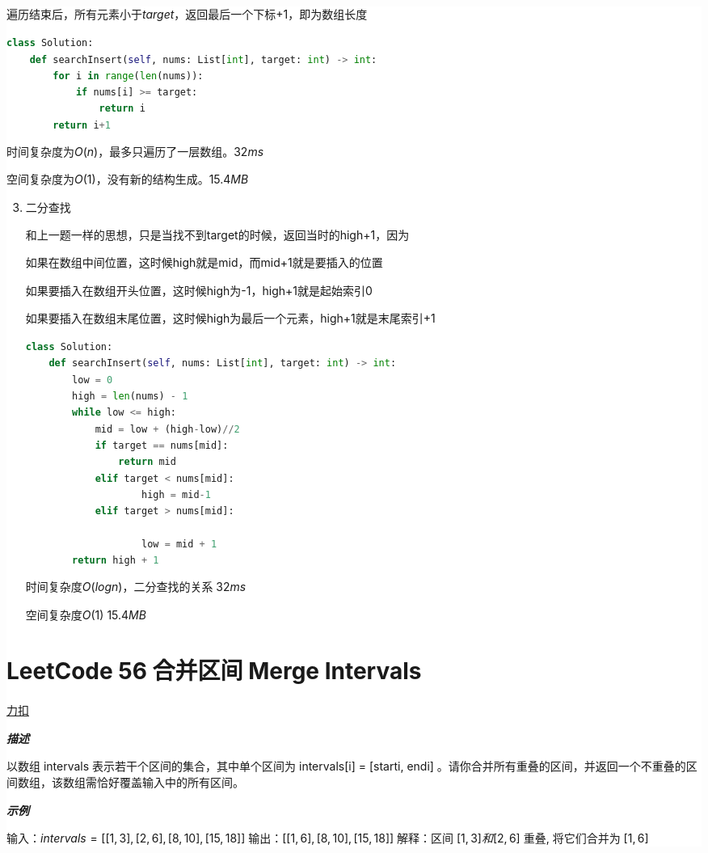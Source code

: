    遍历结束后，所有元素小于$target$，返回最后一个下标+1，即为数组长度

   ```python
   class Solution:
       def searchInsert(self, nums: List[int], target: int) -> int:
           for i in range(len(nums)):
               if nums[i] >= target:
                   return i
           return i+1
   ```

   时间复杂度为$O(n)$，最多只遍历了一层数组。$32ms$

   空间复杂度为$O(1)$，没有新的结构生成。$15.4MB$

3. 二分查找

   和上一题一样的思想，只是当找不到target的时候，返回当时的high+1，因为

   如果在数组中间位置，这时候high就是mid，而mid+1就是要插入的位置

   如果要插入在数组开头位置，这时候high为-1，high+1就是起始索引0

   如果要插入在数组末尾位置，这时候high为最后一个元素，high+1就是末尾索引+1

   ```python
   class Solution:
       def searchInsert(self, nums: List[int], target: int) -> int:
           low = 0
           high = len(nums) - 1
           while low <= high:
               mid = low + (high-low)//2
               if target == nums[mid]:
                   return mid
               elif target < nums[mid]:
                       high = mid-1
               elif target > nums[mid]:
   
                       low = mid + 1
           return high + 1
   ```

   时间复杂度$O(logn)$，二分查找的关系 $32ms$

   空间复杂度$O(1)$ $15.4MB$

# LeetCode 56 合并区间 Merge Intervals

[力扣](https://leetcode-cn.com/problems/merge-intervals/)

***描述***

以数组 intervals 表示若干个区间的集合，其中单个区间为 intervals[i] = [starti, endi] 。请你合并所有重叠的区间，并返回一个不重叠的区间数组，该数组需恰好覆盖输入中的所有区间。

***示例***

输入：$intervals = [[1,3],[2,6],[8,10],[15,18]]$ 输出：$[[1,6],[8,10],[15,18]]$ 解释：区间 $[1,3] 和 [2,6]$ 重叠, 将它们合并为 $[1,6]$
